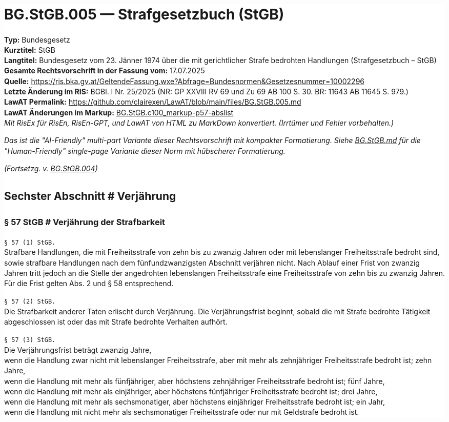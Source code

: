 # BG.StGB.005 — Strafgesetzbuch (StGB)
**Typ:** Bundesgesetz  
**Kurztitel:** StGB  
**Langtitel:** Bundesgesetz vom 23. Jänner 1974 über die mit gerichtlicher Strafe bedrohten Handlungen (Strafgesetzbuch – StGB)  
**Gesamte Rechtsvorschrift in der Fassung vom:** 17.07.2025  
**Quelle:** https://ris.bka.gv.at/GeltendeFassung.wxe?Abfrage=Bundesnormen&Gesetzesnummer=10002296  
**Letzte Änderung im RIS:** BGBl. I Nr. 25/2025 (NR: GP XXVIII RV 69 und Zu 69 AB 100 S. 30. BR: 11643 AB 11645 S. 979.)  
**LawAT Permalink:** https://github.com/clairexen/LawAT/blob/main/files/BG.StGB.005.md  
**LawAT Änderungen im Markup:** [BG.StGB.c100_markup-p57-abslist](../patches/BG.StGB.c100_markup-p57-abslist.diff)  
*Mit RisEx für RisEn, RisEn-GPT, und LawAT von HTML zu MarkDown konvertiert. (Irrtümer und Fehler vorbehalten.)*

*Das ist die "AI-Friendly" multi-part Variante dieser Rechtsvorschrift mit kompakter Formatierung. Siehe [BG.StGB.md](BG.StGB.md) für die "Human-Friendly" single-page Variante dieser Norm mit hübscherer Formatierung.*

*(Fortsetzg. v. [BG.StGB.004](BG.StGB.004.md))*

## Sechster Abschnitt # Verjährung

### § 57 StGB # Verjährung der Strafbarkeit

`§ 57 (1) StGB.`  
Strafbare Handlungen, die mit Freiheitsstrafe von zehn bis zu zwanzig Jahren oder mit lebenslanger Freiheitsstrafe bedroht sind, sowie strafbare Handlungen nach dem fünfundzwanzigsten Abschnitt verjähren nicht. Nach Ablauf einer Frist von zwanzig Jahren tritt jedoch an die Stelle der angedrohten lebenslangen Freiheitsstrafe eine Freiheitsstrafe von zehn bis zu zwanzig Jahren. Für die Frist gelten Abs. 2 und § 58 entsprechend.

`§ 57 (2) StGB.`  
Die Strafbarkeit anderer Taten erlischt durch Verjährung. Die Verjährungsfrist beginnt, sobald die mit Strafe bedrohte Tätigkeit abgeschlossen ist oder das mit Strafe bedrohte Verhalten aufhört.

`§ 57 (3) StGB.`  
Die Verjährungsfrist beträgt
zwanzig Jahre,  
wenn die Handlung zwar nicht mit lebenslanger Freiheitsstrafe, aber mit mehr als zehnjähriger Freiheitsstrafe bedroht ist;
zehn Jahre,  
wenn die Handlung mit mehr als fünfjähriger, aber höchstens zehnjähriger Freiheitsstrafe bedroht ist;
fünf Jahre,  
wenn die Handlung mit mehr als einjähriger, aber höchstens fünfjähriger Freiheitsstrafe bedroht ist;
drei Jahre,  
wenn die Handlung mit mehr als sechsmonatiger, aber höchstens einjähriger Freiheitsstrafe bedroht ist;
ein Jahr,  
wenn die Handlung mit nicht mehr als sechsmonatiger Freiheitsstrafe oder nur mit Geldstrafe bedroht ist.
